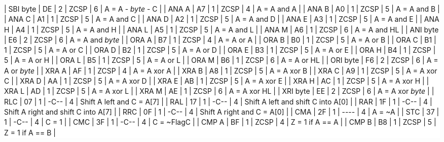 | SBI byte     | DE     | 2     | ZCSP  | 6        | A = A - *byte* - C                   |
| ANA A        | A7     | 1     | ZCSP  | 4        | A = A and A                          |
| ANA B        | A0     | 1     | ZCSP  | 5        | A = A and B                          |
| ANA C        | A1     | 1     | ZCSP  | 5        | A = A and C                          |
| ANA D        | A2     | 1     | ZCSP  | 5        | A = A and D                          |
| ANA E        | A3     | 1     | ZCSP  | 5        | A = A and E                          |
| ANA H        | A4     | 1     | ZCSP  | 5        | A = A and H                          |
| ANA L        | A5     | 1     | ZCSP  | 5        | A = A and L                          |
| ANA M        | A6     | 1     | ZCSP  | 6        | A = A and HL                         |
| ANI byte     | E6     | 2     | ZCSP  | 6        | A = A and *byte*                     |
| ORA A        | B7     | 1     | ZCSP  | 4        | A = A or A                           |
| ORA B        | B0     | 1     | ZCSP  | 5        | A = A or B                           |
| ORA C        | B1     | 1     | ZCSP  | 5        | A = A or C                           |
| ORA D        | B2     | 1     | ZCSP  | 5        | A = A or D                           |
| ORA E        | B3     | 1     | ZCSP  | 5        | A = A or E                           |
| ORA H        | B4     | 1     | ZCSP  | 5        | A = A or H                           |
| ORA L        | B5     | 1     | ZCSP  | 5        | A = A or L                           |
| ORA M        | B6     | 1     | ZCSP  | 6        | A = A or HL                          |
| ORI byte     | F6     | 2     | ZCSP  | 6        | A = A or *byte*                      |
| XRA A        | AF     | 1     | ZCSP  | 4        | A = A xor A                          |
| XRA B        | A8     | 1     | ZCSP  | 5        | A = A xor B                          |
| XRA C        | A9     | 1     | ZCSP  | 5        | A = A xor C                          |
| XRA D        | AA     | 1     | ZCSP  | 5        | A = A xor D                          |
| XRA E        | AB     | 1     | ZCSP  | 5        | A = A xor E                          |
| XRA H        | AC     | 1     | ZCSP  | 5        | A = A xor H                          |
| XRA L        | AD     | 1     | ZCSP  | 5        | A = A xor L                          |
| XRA M        | AE     | 1     | ZCSP  | 6        | A = A xor HL                         |
| XRI byte     | EE     | 2     | ZCSP  | 6        | A = A xor *byte*                     |
| RLC          | 07     | 1     | -C--  | 4        | Shift A left and C = A[7]            |
| RAL          | 17     | 1     | -C--  | 4        | Shift A left and shift C into A[0]   |
| RAR          | 1F     | 1     | -C--  | 4        | Shift A right and shift C into A[7]  |
| RRC          | 0F     | 1     | -C--  | 4        | Shift A right and C = A[0]           |
| CMA          | 2F     | 1     | ----  | 4        | A = ~A                               |
| STC          | 37     | 1     | -C--  | 4        | C = 1                                |
| CMC          | 3F     | 1     | -C--  | 4        | C = ~FlagC                           |
| CMP A        | BF     | 1     | ZCSP  | 4        | Z = 1 if A == A                      |
| CMP B        | B8     | 1     | ZCSP  | 5        | Z = 1 if A == B                      |